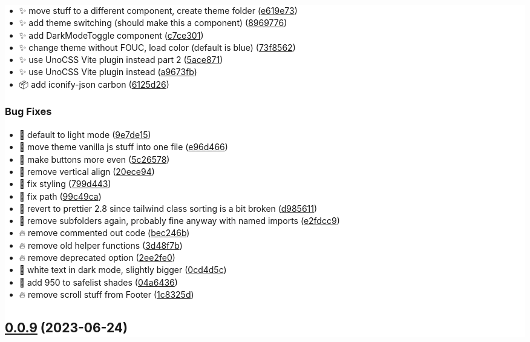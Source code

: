 * :sparkles: move stuff to a different component, create theme folder ([e619e73](https://github.com/henrikvilhelmberglund/sveltekit-unocss-template/commit/e619e73b90e5ce85fb037158cedaaca2050252e2))
* :sparkles: add theme switching (should make this a component) ([8969776](https://github.com/henrikvilhelmberglund/sveltekit-unocss-template/commit/89697769c53e7b337a62df6c35d181ac604a6054))
* :sparkles: add DarkModeToggle component ([c7ce301](https://github.com/henrikvilhelmberglund/sveltekit-unocss-template/commit/c7ce301bdd1b652eda836e4bb38c38fc3173d7cb))
* :sparkles: change theme without FOUC, load color (default is blue) ([73f8562](https://github.com/henrikvilhelmberglund/sveltekit-unocss-template/commit/73f8562ca4a80cef06a8b396f19783631118c1f1))
* :sparkles: use UnoCSS Vite plugin instead part 2 ([5ace871](https://github.com/henrikvilhelmberglund/sveltekit-unocss-template/commit/5ace871ec8044fc3254508376a05b96e39c033a8))
* :sparkles: use UnoCSS Vite plugin instead ([a9673fb](https://github.com/henrikvilhelmberglund/sveltekit-unocss-template/commit/a9673fbcdecd7502f996350b7ef81484885b6150))
* :package: add iconify-json carbon ([6125d26](https://github.com/henrikvilhelmberglund/sveltekit-unocss-template/commit/6125d2672bb9fa2a1eff0b81eaf2fcbe4f778e15))


### Bug Fixes

* :bug: default to light mode ([9e7de15](https://github.com/henrikvilhelmberglund/sveltekit-unocss-template/commit/9e7de15bb90fb6bb81f0bb9ee3516bc3653ab86e))
* :art: move theme vanilla js stuff into one file ([e96d466](https://github.com/henrikvilhelmberglund/sveltekit-unocss-template/commit/e96d466f004af083ff4df1aa0c2d999b988cb787))
* :lipstick: make buttons more even ([5c26578](https://github.com/henrikvilhelmberglund/sveltekit-unocss-template/commit/5c26578094255512fd05fd87265119f3d0167084))
* :lipstick: remove vertical align ([20ece94](https://github.com/henrikvilhelmberglund/sveltekit-unocss-template/commit/20ece943196e57b33a16cffcfd774e438e7031fa))
* :lipstick: fix styling ([799d443](https://github.com/henrikvilhelmberglund/sveltekit-unocss-template/commit/799d44388e4704a16e88d39fc65f00c95fa3557c))
* :art: fix path ([99c49ca](https://github.com/henrikvilhelmberglund/sveltekit-unocss-template/commit/99c49ca5694ec1fd46ca282beee582f65f2b69d3))
* :bug: revert to prettier 2.8 since tailwind class sorting is a bit broken ([d985611](https://github.com/henrikvilhelmberglund/sveltekit-unocss-template/commit/d985611f4c76dcb2ee278398fafdde0810e6947a))
* :art: remove subfolders again, probably fine anyway with named imports ([e2fdcc9](https://github.com/henrikvilhelmberglund/sveltekit-unocss-template/commit/e2fdcc90f69453302052eb049c34321614528b1c))
* :fire: remove commented out code ([bec246b](https://github.com/henrikvilhelmberglund/sveltekit-unocss-template/commit/bec246bda4eb7ea537c9dd2dd2af556fa4a70c7e))
* :fire: remove old helper functions ([3d48f7b](https://github.com/henrikvilhelmberglund/sveltekit-unocss-template/commit/3d48f7b37864cd1f0e9d3cafcba9b66540d4fdab))
* :fire: remove deprecated option ([2ee2fe0](https://github.com/henrikvilhelmberglund/sveltekit-unocss-template/commit/2ee2fe019b55042feb992bf16900cf37fbc7dd0b))
* :lipstick: white text in dark mode, slightly bigger ([0cd4d5c](https://github.com/henrikvilhelmberglund/sveltekit-unocss-template/commit/0cd4d5c8021c3df5023817579f03e6ad9d5d4aa5))
* :bug: add 950 to safelist shades ([04a6436](https://github.com/henrikvilhelmberglund/sveltekit-unocss-template/commit/04a6436bd4b5068c9c4993716aaa9f863dbd84ad))
* :fire: remove scroll stuff from Footer ([1c8325d](https://github.com/henrikvilhelmberglund/sveltekit-unocss-template/commit/1c8325dc3eaab4c777023b180a99c8c507e2ff22))

## [0.0.9](https://github.com/henrikvilhelmberglund/sveltekit-unocss-template/compare/v0.0.8...v0.0.9) (2023-06-24)
